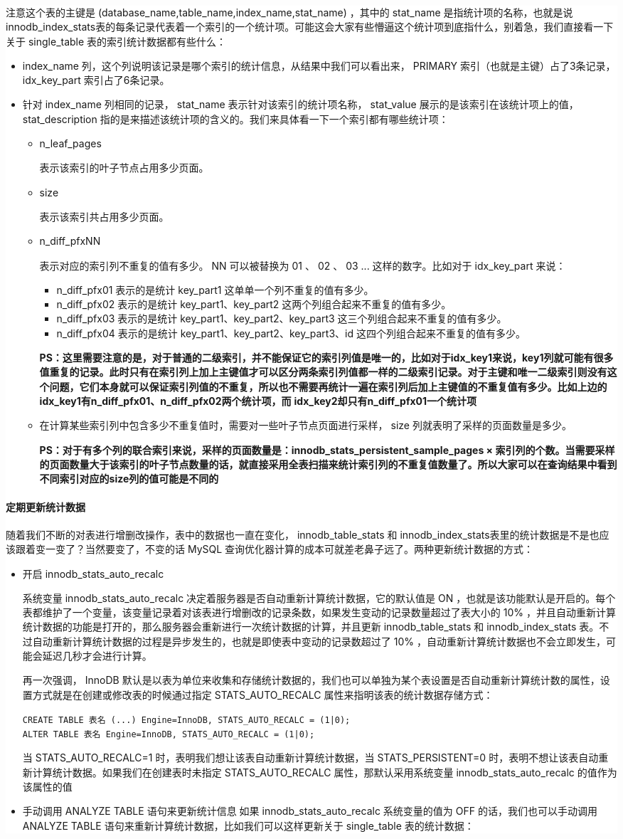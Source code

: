 注意这个表的主键是 (database_name,table_name,index_name,stat_name) ，其中的 stat_name 是指统计项的名称，也就是说innodb_index_stats表的每条记录代表着一个索引的一个统计项。可能这会大家有些懵逼这个统计项到底指什么，别着急，我们直接看一下关于 single_table 表的索引统计数据都有些什么：

* index_name 列，这个列说明该记录是哪个索引的统计信息，从结果中我们可以看出来， PRIMARY 索引（也就是主键）占了3条记录， idx_key_part 索引占了6条记录。

* 针对 index_name 列相同的记录， stat_name 表示针对该索引的统计项名称， stat_value 展示的是该索引在该统计项上的值， stat_description 指的是来描述该统计项的含义的。我们来具体看一下一个索引都有哪些统计项：

  * n_leaf_pages 

    表示该索引的叶子节点占用多少页面。

  * size 

    表示该索引共占用多少页面。

  * n_diff_pfxNN

    表示对应的索引列不重复的值有多少。 NN 可以被替换为 01 、 02 、 03 ... 这样的数字。比如对于 idx_key_part 来说：

    * n_diff_pfx01 表示的是统计 key_part1 这单单一个列不重复的值有多少。
    * n_diff_pfx02 表示的是统计 key_part1、key_part2 这两个列组合起来不重复的值有多少。
    * n_diff_pfx03 表示的是统计 key_part1、key_part2、key_part3 这三个列组合起来不重复的值有多少。
    * n_diff_pfx04 表示的是统计 key_part1、key_part2、key_part3、id 这四个列组合起来不重复的值有多少。

    **PS：这里需要注意的是，对于普通的二级索引，并不能保证它的索引列值是唯一的，比如对于idx_key1来说，key1列就可能有很多值重复的记录。此时只有在索引列上加上主键值才可以区分两条索引列值都一样的二级索引记录。对于主键和唯一二级索引则没有这个问题，它们本身就可以保证索引列值的不重复，所以也不需要再统计一遍在索引列后加上主键值的不重复值有多少。比如上边的idx_key1有n_diff_pfx01、n_diff_pfx02两个统计项，而**
    **idx_key2却只有n_diff_pfx01一个统计项**

  * 在计算某些索引列中包含多少不重复值时，需要对一些叶子节点页面进行采样， size 列就表明了采样的页面数量是多少。

    **PS：对于有多个列的联合索引来说，采样的页面数量是：innodb_stats_persistent_sample_pages × 索引列的个数。当需要采样的页面数量大于该索引的叶子节点数量的话，就直接采用全表扫描来统计索引列的不重复值数量了。所以大家可以在查询结果中看到不同索引对应的size列的值可能是不同的**

#### 定期更新统计数据

随着我们不断的对表进行增删改操作，表中的数据也一直在变化， innodb_table_stats 和 innodb_index_stats表里的统计数据是不是也应该跟着变一变了？当然要变了，不变的话 MySQL 查询优化器计算的成本可就差老鼻子远了。两种更新统计数据的方式：

* 开启 innodb_stats_auto_recalc

  系统变量 innodb_stats_auto_recalc 决定着服务器是否自动重新计算统计数据，它的默认值是 ON ，也就是该功能默认是开启的。每个表都维护了一个变量，该变量记录着对该表进行增删改的记录条数，如果发生变动的记录数量超过了表大小的 10% ，并且自动重新计算统计数据的功能是打开的，那么服务器会重新进行一次统计数据的计算，并且更新 innodb_table_stats 和 innodb_index_stats 表。不过自动重新计算统计数据的过程是异步发生的，也就是即使表中变动的记录数超过了 10% ，自动重新计算统计数据也不会立即发生，可能会延迟几秒才会进行计算。

  再一次强调， InnoDB 默认是以表为单位来收集和存储统计数据的，我们也可以单独为某个表设置是否自动重新计算统计数的属性，设置方式就是在创建或修改表的时候通过指定 STATS_AUTO_RECALC 属性来指明该表的统计数据存储方式：

  ```
  CREATE TABLE 表名 (...) Engine=InnoDB, STATS_AUTO_RECALC = (1|0);
  ALTER TABLE 表名 Engine=InnoDB, STATS_AUTO_RECALC = (1|0);
  ```

  当 STATS_AUTO_RECALC=1 时，表明我们想让该表自动重新计算统计数据，当 STATS_PERSISTENT=0 时，表明不想让该表自动重新计算统计数据。如果我们在创建表时未指定 STATS_AUTO_RECALC 属性，那默认采用系统变量 innodb_stats_auto_recalc 的值作为该属性的值

  

* 手动调用 ANALYZE TABLE 语句来更新统计信息
  如果 innodb_stats_auto_recalc 系统变量的值为 OFF 的话，我们也可以手动调用 ANALYZE TABLE 语句来重新计算统计数据，比如我们可以这样更新关于 single_table 表的统计数据：
